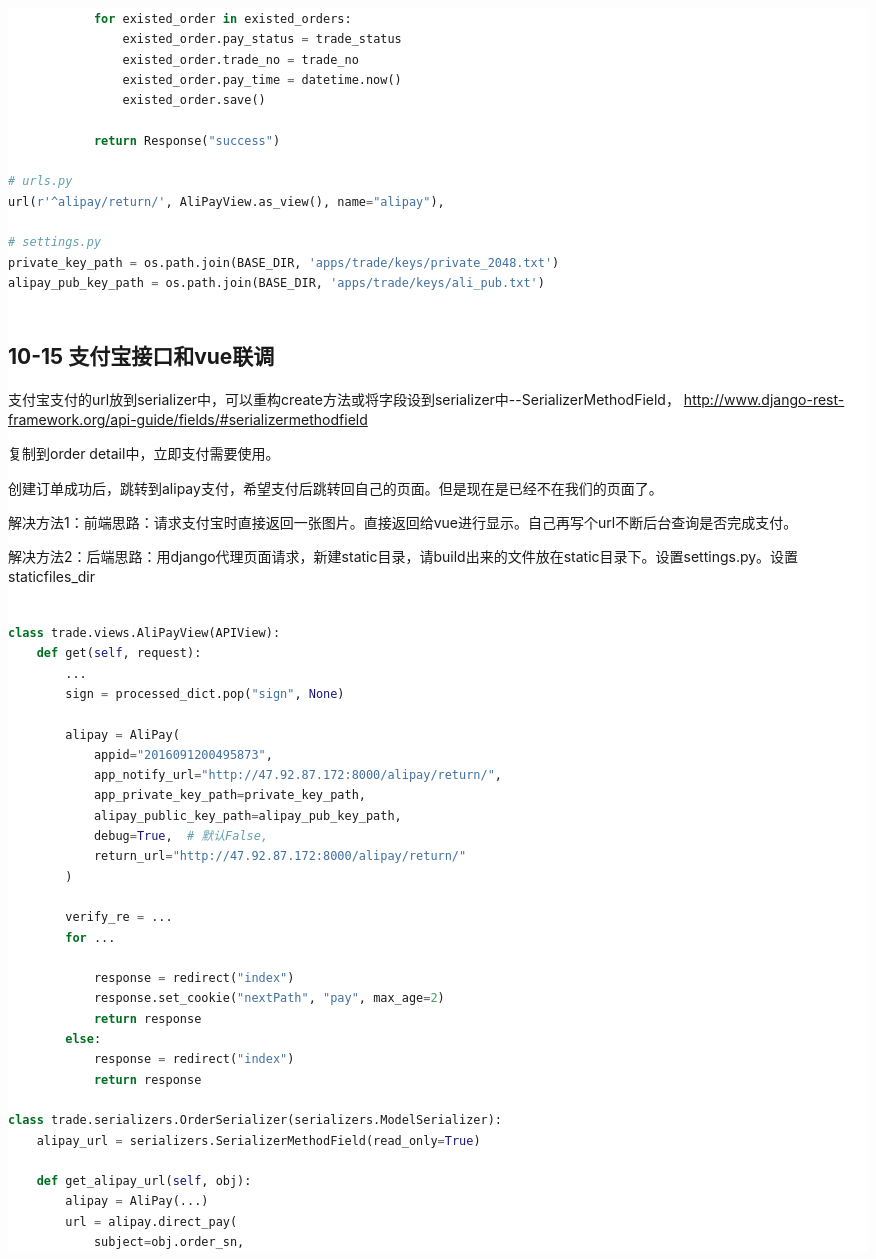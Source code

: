```python
            for existed_order in existed_orders:
                existed_order.pay_status = trade_status
                existed_order.trade_no = trade_no
                existed_order.pay_time = datetime.now()
                existed_order.save()

            return Response("success")

# urls.py
url(r'^alipay/return/', AliPayView.as_view(), name="alipay"),

# settings.py
private_key_path = os.path.join(BASE_DIR, 'apps/trade/keys/private_2048.txt')
alipay_pub_key_path = os.path.join(BASE_DIR, 'apps/trade/keys/ali_pub.txt')



```

## 10-15 支付宝接口和vue联调

支付宝支付的url放到serializer中，可以重构create方法或将字段设到serializer中--SerializerMethodField，
http://www.django-rest-framework.org/api-guide/fields/#serializermethodfield

复制到order detail中，立即支付需要使用。

创建订单成功后，跳转到alipay支付，希望支付后跳转回自己的页面。但是现在是已经不在我们的页面了。

解决方法1：前端思路：请求支付宝时直接返回一张图片。直接返回给vue进行显示。自己再写个url不断后台查询是否完成支付。

解决方法2：后端思路：用django代理页面请求，新建static目录，请build出来的文件放在static目录下。设置settings.py。设置staticfiles_dir

```python

class trade.views.AliPayView(APIView):
    def get(self, request):
        ...
        sign = processed_dict.pop("sign", None)

        alipay = AliPay(
            appid="2016091200495873",
            app_notify_url="http://47.92.87.172:8000/alipay/return/",
            app_private_key_path=private_key_path,
            alipay_public_key_path=alipay_pub_key_path,
            debug=True,  # 默认False,
            return_url="http://47.92.87.172:8000/alipay/return/"
        )

        verify_re = ...
        for ...

            response = redirect("index")
            response.set_cookie("nextPath", "pay", max_age=2)
            return response
        else:
            response = redirect("index")
            return response

class trade.serializers.OrderSerializer(serializers.ModelSerializer):
    alipay_url = serializers.SerializerMethodField(read_only=True)

    def get_alipay_url(self, obj):
        alipay = AliPay(...)
        url = alipay.direct_pay(
            subject=obj.order_sn,
```